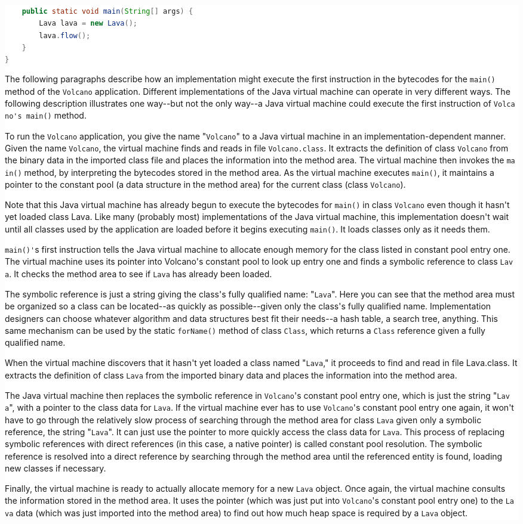 ```java
    public static void main(String[] args) {
        Lava lava = new Lava();
        lava.flow();
    }
}
```

The following paragraphs describe how an implementation might execute the first instruction in the bytecodes for the `main()` method of the `Volcano` application. Different implementations of the Java virtual machine can operate in very different ways. The following description illustrates one way--but not the only way--a Java virtual machine could execute the first instruction of `Volcano's main()` method.

To run the `Volcano` application, you give the name "`Volcano`" to a Java virtual machine in an implementation-dependent manner. Given the name `Volcano`, the virtual machine finds and reads in file `Volcano.class`. It extracts the definition of class `Volcano` from the binary data in the imported class file and places the information into the method area. The virtual machine then invokes the `main()` method, by interpreting the bytecodes stored in the method area. As the virtual machine executes `main()`, it maintains a pointer to the constant pool (a data structure in the method area) for the current class (class `Volcano`).

Note that this Java virtual machine has already begun to execute the bytecodes for `main()` in class `Volcano` even though it hasn't yet loaded class Lava. Like many (probably most) implementations of the Java virtual machine, this implementation doesn't wait until all classes used by the application are loaded before it begins executing `main()`. It loads classes only as it needs them.

`main()'`s first instruction tells the Java virtual machine to allocate enough memory for the class listed in constant pool entry one. The virtual machine uses its pointer into Volcano's constant pool to look up entry one and finds a symbolic reference to class `Lava`. It checks the method area to see if `Lava` has already been loaded.

The symbolic reference is just a string giving the class's fully qualified name: "`Lava`". Here you can see that the method area must be organized so a class can be located--as quickly as possible--given only the class's fully qualified name. Implementation designers can choose whatever algorithm and data structures best fit their needs--a hash table, a search tree, anything. This same mechanism can be used by the static `forName()` method of class `Class`, which returns a `Class` reference given a fully qualified name.

When the virtual machine discovers that it hasn't yet loaded a class named "`Lava`," it proceeds to find and read in file Lava.class. It extracts the definition of class `Lava` from the imported binary data and places the information into the method area.

The Java virtual machine then replaces the symbolic reference in `Volcano`'s constant pool entry one, which is just the string "`Lava`", with a pointer to the class data for `Lava`. If the virtual machine ever has to use `Volcano`'s constant pool entry one again, it won't have to go through the relatively slow process of searching through the method area for class `Lava` given only a symbolic reference, the string "`Lava`". It can just use the pointer to more quickly access the class data for `Lava`. This process of replacing symbolic references with direct references (in this case, a native pointer) is called constant pool resolution. The symbolic reference is resolved into a direct reference by searching through the method area until the referenced entity is found, loading new classes if necessary.

Finally, the virtual machine is ready to actually allocate memory for a new `Lava` object. Once again, the virtual machine consults the information stored in the method area. It uses the pointer (which was just put into `Volcano`'s constant pool entry one) to the `Lava` data (which was just imported into the method area) to find out how much heap space is required by a `Lava` object.
